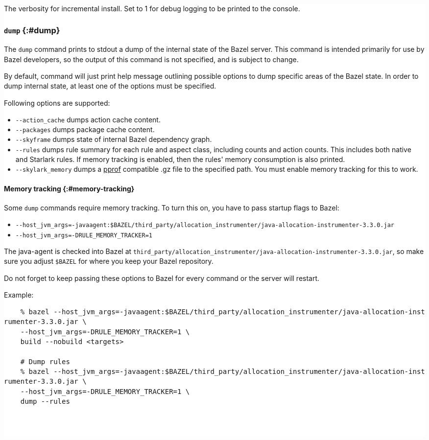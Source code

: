 The verbosity for incremental install. Set to 1 for debug logging to be
printed to the console.

### `dump` {:#dump}

The `dump` command prints to stdout a dump of the
internal state of the Bazel server. This command is intended
primarily for use by Bazel developers, so the output of this command
is not specified, and is subject to change.

By default, command will just print help message outlining possible
options to dump specific areas of the Bazel state. In order to dump
internal state, at least one of the options must be specified.

Following options are supported:

*   `--action_cache` dumps action cache content.
*   `--packages` dumps package cache content.
*   `--skyframe` dumps state of internal Bazel dependency graph.
*   `--rules` dumps rule summary for each rule and aspect class,
    including counts and action counts. This includes both native and Starlark rules.
    If memory tracking is enabled, then the rules' memory consumption is also printed.
*   `--skylark_memory` dumps a
    [pprof](https://github.com/google/pprof) compatible .gz file to the specified path.
    You must enable memory tracking for this to work.

#### Memory tracking {:#memory-tracking}

Some `dump` commands require memory tracking. To turn this on, you have to pass
startup flags to Bazel:

*   `--host_jvm_args=-javaagent:$BAZEL/third_party/allocation_instrumenter/java-allocation-instrumenter-3.3.0.jar`
*   `--host_jvm_args=-DRULE_MEMORY_TRACKER=1`

The java-agent is checked into Bazel at
`third_party/allocation_instrumenter/java-allocation-instrumenter-3.3.0.jar`, so make
sure you adjust `$BAZEL` for where you keep your Bazel repository.

Do not forget to keep passing these options to Bazel for every command or the server will
restart.

Example:

<pre>
    % bazel --host_jvm_args=-javaagent:$BAZEL/third_party/allocation_instrumenter/java-allocation-instrumenter-3.3.0.jar \
    --host_jvm_args=-DRULE_MEMORY_TRACKER=1 \
    build --nobuild &lt;targets&gt;

    # Dump rules
    % bazel --host_jvm_args=-javaagent:$BAZEL/third_party/allocation_instrumenter/java-allocation-instrumenter-3.3.0.jar \
    --host_jvm_args=-DRULE_MEMORY_TRACKER=1 \
    dump --rules
